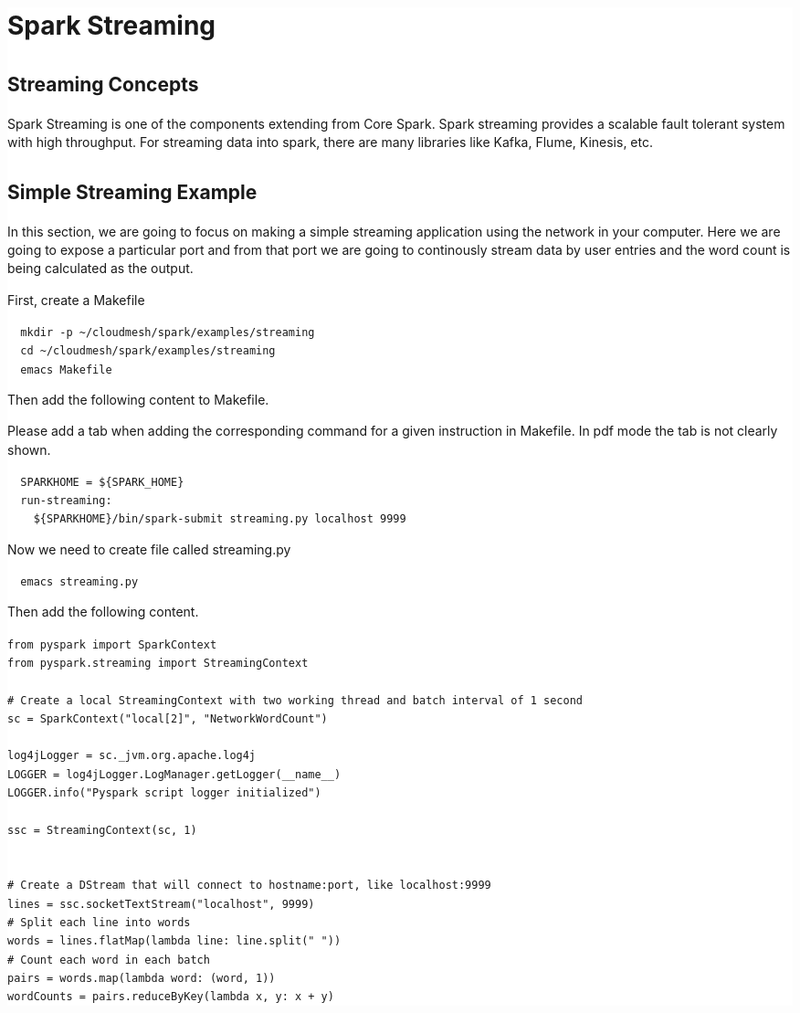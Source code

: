 Spark Streaming
===============

Streaming Concepts
------------------

Spark Streaming is one of the components extending from Core Spark.
Spark streaming provides a scalable fault tolerant system with high
throughput. For streaming data into spark, there are many libraries like
Kafka, Flume, Kinesis, etc.

Simple Streaming Example
------------------------

In this section, we are going to focus on making a simple streaming
application using the network in your computer. Here we are going to
expose a particular port and from that port we are going to continously
stream data by user entries and the word count is being calculated as
the output.

First, create a Makefile

      mkdir -p ~/cloudmesh/spark/examples/streaming
      cd ~/cloudmesh/spark/examples/streaming
      emacs Makefile

Then add the following content to Makefile.

Please add a tab when adding the corresponding command for a given
instruction in Makefile. In pdf mode the tab is not clearly shown.

      SPARKHOME = ${SPARK_HOME}
      run-streaming:
        ${SPARKHOME}/bin/spark-submit streaming.py localhost 9999

Now we need to create file called streaming.py

      emacs streaming.py

Then add the following content.

    from pyspark import SparkContext
    from pyspark.streaming import StreamingContext

    # Create a local StreamingContext with two working thread and batch interval of 1 second
    sc = SparkContext("local[2]", "NetworkWordCount")

    log4jLogger = sc._jvm.org.apache.log4j
    LOGGER = log4jLogger.LogManager.getLogger(__name__)
    LOGGER.info("Pyspark script logger initialized")

    ssc = StreamingContext(sc, 1)


    # Create a DStream that will connect to hostname:port, like localhost:9999
    lines = ssc.socketTextStream("localhost", 9999)
    # Split each line into words
    words = lines.flatMap(lambda line: line.split(" "))
    # Count each word in each batch
    pairs = words.map(lambda word: (word, 1))
    wordCounts = pairs.reduceByKey(lambda x, y: x + y)
